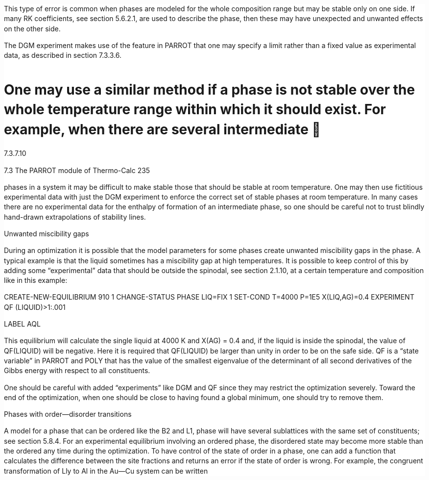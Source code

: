 This type of error is common when phases are modeled for the whole composition
range but may be stable only on one side. If many RK coefficients, see section 5.6.2.1,
are used to describe the phase, then these may have unexpected and unwanted effects on
the other side.

The DGM experiment makes use of the feature in PARROT that one may specify a
limit rather than a fixed value as experimental data, as described in section 7.3.3.6.

One may use a similar method if a phase is not stable over the whole temperature
range within which it should exist. For example, when there are several intermediate

===========
7.3.7.10

 

7.3 The PARROT module of Thermo-Calc 235

phases in a system it may be difficult to make stable those that should be stable at room
temperature. One may then use fictitious experimental data with just the DGM experiment
to enforce the correct set of stable phases at room temperature. In many cases there are no
experimental data for the enthalpy of formation of an intermediate phase, so one should
be careful not to trust blindly hand-drawn extrapolations of stability lines.

Unwanted miscibility gaps

During an optimization it is possible that the model parameters for some phases create
unwanted miscibility gaps in the phase. A typical example is that the liquid sometimes
has a miscibility gap at high temperatures. It is possible to keep control of this by adding
some “experimental” data that should be outside the spinodal, see section 2.1.10, at a
certain temperature and composition like in this example:

CREATE-NEW-EQUILIBRIUM 910 1
CHANGE-STATUS PHASE LIQ=FIX 1
SET-COND T=4000 P=1E5 X(LIQ,AG)=0.4
EXPERIMENT QF (LIQUID)>1:.001

LABEL AQL

This equilibrium will calculate the single liquid at 4000 K and X(AG) = 0.4 and, if the
liquid is inside the spinodal, the value of QF(LIQUID) will be negative. Here it is required
that QF(LIQUID) be larger than unity in order to be on the safe side. QF is a “state
variable” in PARROT and POLY that has the value of the smallest eigenvalue of the
determinant of all second derivatives of the Gibbs energy with respect to all constituents.

One should be careful with added “experiments” like DGM and QF since they may
restrict the optimization severely. Toward the end of the optimization, when one should
be close to having found a global minimum, one should try to remove them.

Phases with order—disorder transitions

A model for a phase that can be ordered like the B2 and L1, phase will have several
sublattices with the same set of constituents; see section 5.8.4. For an experimental
equilibrium involving an ordered phase, the disordered state may become more stable than
the ordered any time during the optimization. To have control of the state of order in a
phase, one can add a function that calculates the difference between the site fractions and
returns an error if the state of order is wrong. For example, the congruent transformation
of Lly to Al in the Au—Cu system can be written
